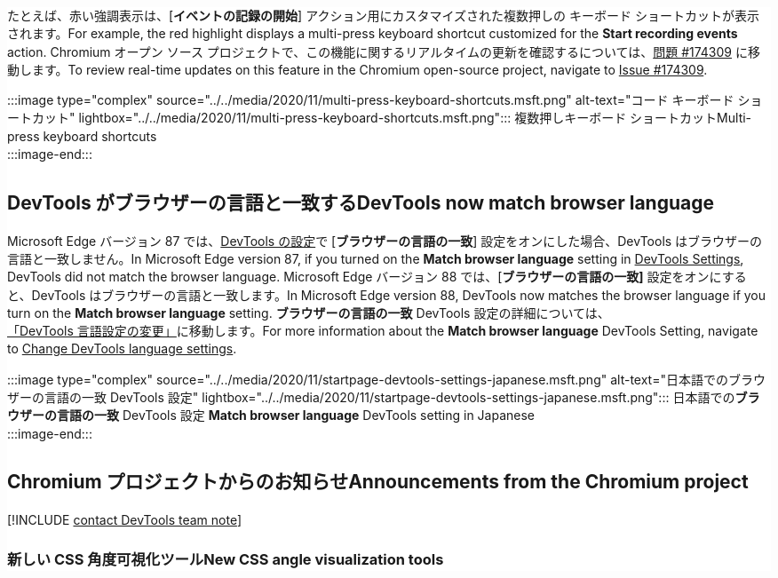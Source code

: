 
<span data-ttu-id="3a0a2-206">たとえば、赤い強調表示は、[**イベントの記録の開始**] アクション用にカスタマイズされた複数押しの キーボード ショートカットが表示 されます。</span><span class="sxs-lookup"><span data-stu-id="3a0a2-206">For example, the red highlight displays a multi-press keyboard shortcut customized for the **Start recording events** action.</span></span>  <span data-ttu-id="3a0a2-207">Chromium オープン ソース プロジェクトで、この機能に関するリアルタイムの更新を確認するについては、[問題 #174309][CR174309] に移動します。</span><span class="sxs-lookup"><span data-stu-id="3a0a2-207">To review real-time updates on this feature in the Chromium open-source project, navigate to [Issue #174309][CR174309].</span></span>  

:::image type="complex" source="../../media/2020/11/multi-press-keyboard-shortcuts.msft.png" alt-text="コード キーボード ショートカット" lightbox="../../media/2020/11/multi-press-keyboard-shortcuts.msft.png":::
   <span data-ttu-id="3a0a2-209">複数押しキーボード ショートカット</span><span class="sxs-lookup"><span data-stu-id="3a0a2-209">Multi-press keyboard shortcuts</span></span>  
:::image-end:::  

## <a name="devtools-now-match-browser-language"></a><span data-ttu-id="3a0a2-210">DevTools がブラウザーの言語と一致する</span><span class="sxs-lookup"><span data-stu-id="3a0a2-210">DevTools now match browser language</span></span>  

<span data-ttu-id="3a0a2-211">Microsoft Edge バージョン 87 では、[DevTools の設定][DevtoolsCustomizeIndexSettings]で [**ブラウザーの言語の一致**] 設定をオンにした場合、DevTools はブラウザーの言語と一致しません。</span><span class="sxs-lookup"><span data-stu-id="3a0a2-211">In Microsoft Edge version 87, if you turned on the **Match browser language** setting in [DevTools Settings][DevtoolsCustomizeIndexSettings], DevTools did not match the browser language.</span></span>  <span data-ttu-id="3a0a2-212">Microsoft Edge バージョン 88 では、[**ブラウザーの言語の一致]** 設定をオンにすると、DevTools はブラウザーの言語と一致します。</span><span class="sxs-lookup"><span data-stu-id="3a0a2-212">In Microsoft Edge version 88, DevTools now matches the browser language if you turn on the **Match browser language** setting.</span></span>  <span data-ttu-id="3a0a2-213">**ブラウザーの言語の一致** DevTools 設定の詳細については、[「DevTools 言語設定の変更」][DevtoolsCustomizeLocalization]に移動します。</span><span class="sxs-lookup"><span data-stu-id="3a0a2-213">For more information about the **Match browser language** DevTools Setting, navigate to [Change DevTools language settings][DevtoolsCustomizeLocalization].</span></span>  

:::image type="complex" source="../../media/2020/11/startpage-devtools-settings-japanese.msft.png" alt-text="日本語でのブラウザーの言語の一致 DevTools 設定" lightbox="../../media/2020/11/startpage-devtools-settings-japanese.msft.png":::
   <span data-ttu-id="3a0a2-215">日本語での**ブラウザーの言語の一致** DevTools 設定 </span><span class="sxs-lookup"><span data-stu-id="3a0a2-215">**Match browser language** DevTools setting in Japanese</span></span>  
:::image-end:::  

## <a name="announcements-from-the-chromium-project"></a><span data-ttu-id="3a0a2-216">Chromium プロジェクトからのお知らせ</span><span class="sxs-lookup"><span data-stu-id="3a0a2-216">Announcements from the Chromium project</span></span>  

[!INCLUDE [contact DevTools team note](../../includes/chromium-whats-new-note.md)]  

### <a name="new-css-angle-visualization-tools"></a><span data-ttu-id="3a0a2-217">新しい CSS 角度可視化ツール</span><span class="sxs-lookup"><span data-stu-id="3a0a2-217">New CSS angle visualization tools</span></span>  


[Devtools3dViewIndex]: /microsoft-edge/devtools-guide-chromium/3d-view/index "3D ビュー | Microsoft Docs"  
[DevtoolsConsoleIndex]: /microsoft-edge/devtools-guide-chromium/console/index "コンソールの概要 | Microsoft Docs"  
[DevtoolsCustomizeIndexSettings]: /microsoft-edge/devtools-guide-chromium/customize/index#settings "設定 - Microsoft Edge DevTools をカスタマイズする | Microsoft Docs"  
[DevtoolsCustomizeLocalization]: /microsoft-edge/devtools-guide-chromium/customize/localization "DevTools の言語設定を変更する | Microsoft Docs"  
[DevtoolsDeviceModeIndex]: /microsoft-edge/devtools-guide-chromium/device-mode/index "Microsoft Edge DevTools でモバイル デバイスをエミュレートする | Microsoft Docs"  
[DevtoolsExperimentalFeaturesEnableKeyboardShortcutEditor]: /microsoft-edge/devtools-guide-chromium/experimental-features#enable-keyboard-shortcut-editor "キーボード ショートカット エディターを有効にする - 試験的な機能 | microsoft Docs"  
[DevtoolsExperimentalFeaturesTurnOnCompositedLayers3dView]: /microsoft-edge/devtools-guide-chromium/experimental-features#turn-on-composited-layers-in-3d-view "3D ビューで複合レイヤーを有効にする - 試験的機能 | Microsoft Docs"  
[DevtoolsIssuesIndex]: /microsoft-edge/devtools-guide-chromium/issues/index "Microsoft Edge DevTools の問題ツールに関する問題を見つけて修正する | Microsoft Docs"  
[DevtoolsNetworkReferenceCopyFormattedResponseJsonClipboard]: /microsoft-edge/devtools-guide-chromium/network/reference#copy-formatted-response-json-to-the-clipboard "書式設定された応答 JSON をクリップボードにコピーする - ネットワーク分析リファレンス | Microsoft Docs"  
[DevtoolsNetworkReferenceViewTimingBreakdownRequest]: /microsoft-edge/devtools-guide-chromium/network/reference#view-the-timing-breakdown-of-a-request "要求のタイミング ブレークダウンを表示する - ネットワーク分析リファレンス | Microsoft Docs"  
[WebDriverChromiumMain]: /microsoft-edge/webdriver-chromium "テスト自動化に WebDriver (Chromium) を使用する | Microsoft Docs"  
[ProgressiveWebAppsChromiumIndex]: /microsoft-edge/progressive-web-apps-chromium/index "Windows 上のプログレッシブ Web アプリ | Microsoft Docs"  
[WhatsNew202010DevtoolsCustomizeKeyboardShortcutsSettings]: /microsoft-edge/devtools-guide-chromium/whats-new/2020/10/devtools#customize-keyboard-shortcuts-in-settings "[設定] でキーボード ショートカットをカスタマイズする - DevTools の新機能 (Microsoft Edge 87) | Microsoft Docs"  
[WhatsNew202006DevtoolsWebhintFeedbackInTheIssuesPanel]: /microsoft-edge/devtools-guide-chromium/whats-new/2020/06/devtools#webhint-feedback-in-the-issues-panel "[問題] パネルの webhint フィードバック - DevTools の新機能 (Microsoft Edge 85) | Microsoft Docs"  
[MicrosoftDeveloperMicrosoftEdgeToolsWebdriverDownloads]: https://developer.microsoft.com/microsoft-edge/tools/webdriver#downloads "WebDriver のダウンロード | Microsoft 開発者"  
[MicrosoftinsiderDownloadPlatformLinux]: https://www.microsoftedgeinsider.com/download?platform=linux "Microsoft Edge Insider Channels をダウンロードする"  
[MicrosoftEdgePreviewChannels]: https://www.microsoftedgeinsider.com/download "Microsoft Edge プレビュー チャネル"  
[VisualStudioCode]: https://code.visualstudio.com "Visual Studio Code"  
[CRIssuesList]: https://bugs.chromium.org/p/chromium/issues/list "Chromium bugs"  
[CR174309]: https://crbug.com/174309 "問題 174309: DevTools: キーボード ショートカット/キー バインドのカスタマイズを許可する | Chromium のバグ"  
[CR945786]: https://crbug.com/945786 "問題 945786: DevTools: navigator.storage.estimate() の上書きを許可する | Chromium のバグ"  
[CR1029427]: https://crbug.com/1029427 "問題 1029427: フロントエンドでのプロトコル メッセージ ディスパッチのパフォーマンス オーバーヘッドを削減する | Chromium のバグ"  
[CR1035309]: https://crbug.com/1035309 "問題 1035309: DevTools は MB をメビバイトではなくメガバイトという意味で一貫して使用する必要があります | Chromium のバグ"  
[CR1051466]: https://crbug.com/1051466 "問題 1051466: DevTools での COOP/COEP デバッグのサポート | Chromium のバグ"  
[CR1058836]: https://crbug.com/1058836 "問題 1058836: Wasm のデバッグに関する UX の問題 | Chromium のバグ"  
[CR1071432]: https://crbug.com/1071432 "問題 1071432: ☂️ Wasm Basic 開発者のエクスペリエンス | Chromium のバグ"  
[CR1107766]: https://crbug.com/1107766 "問題 1107766: 'window.open()' によって生成されたフレームに関する情報をフレーム ツリーに表示する | Chromium のバグ"  
[CR1122507]: https://crbug.com/1122507 "問題 1122507: フレーム ツリー ビューでの Surface ワーカー情報 | Chromium のバグ"  
[CR1126178]: https://crbug.com/1126178 "問題 1126178: devTools ☂: CSS <タイプ> コンポーネント | Chromium のバグ"  
[CR1130556]: https://crbug.com/1130556 "問題 1130556: DevTools: テスト イメージのフォールバック (エミュレーション) | Chromium のバグ"  
[CR1132084]: https://crbug.com/1132084 "問題 1132084: JSON 要求ペイロードを簡単にコピーする方法がない | Chromium のバグ"  
[CR1136394]: https://crbug.com/1136394 "問題 1136394: Flexbox ツール | Chromium のバグ"  
[CR1138633]: https://crbug.com/1138633 "問題 1138633: DevTools: CSS <角度> コンポーネントが、時計の背景にあるプロパティの外観を反射している必要がある |Chromium のバグ"  
[CR1139615]: https://crbug.com/1139615 "問題 1139615: ネットワーク イニシエーターがスタック トレースをコピーする機能を提供する必要がある | Chromium のバグ"  
[CR1139899]: https://crbug.com/1139899 "問題 1139899: フレーム詳細ビューでゲート API の可用性を報告する | Chromium のバグ"  
[CR1139945]: https://crbug.com/1139945 "問題 1139945: [スタイル] パネルの flexbox CSS プロパティのアイコン | Chromium のバグ"  
[CR1141824]: https://crbug.com/1141824 "問題 1141824: DevTools で CORS エラー報告を改善する | Chromium のバグ"  
[CR1144090]: https://crbug.com/1144090 "問題 1144090: 要素ツリーに柔軟なスタイルの装飾を追加する | Chromium のバグ"  
[CR1146985]: https://crbug.com/1146985 "問題 1146985: 「Dev Tools」ウィンドウの「ストレージ」セクションのテキスト ボックスに、クリアされたテキストが表示される | Chromium のバグ"  
[GlitchCorsErrors]: https://cors-errors.glitch.me "CORS エラー | Glitch"  
[MdnCors]: https://developer.mozilla.org/docs/Web/HTTP/CORS "クロスオリジン リソース共有 (CORS) | MDN"  
[MdnUsingCssCustomProperties]: https://developer.mozilla.org/docs/Web/CSS/Using_CSS_custom_properties "CSS カスタム プロパティ (変数) を使用する |MDN"  
[MdnWindowConstructors]: https://developer.mozilla.org/docs/Web/API/Window#Constructors "コンストラクター - Window | MDN"  
[MdnWindowFrames]: https://developer.mozilla.org/docs/Web/API/Window/frames "Window.frames |MDN"  
[MdnWindoworworkerglobalscopeCrossoriginisolated]: https://developer.mozilla.org/docs/Web/API/WindowOrWorkerGlobalScope/crossOriginIsolated "WindowOrWorkerGlobalScope.crossOriginIsolated | MDN"  
[WebhintMain]: https://webhint.io "webhint"  
[WebhintUserGuideHintsAccessibility]: https://webhint.io/docs/user-guide/hints/accessibility "アクセシビリティ | webhint"  
[WebhintUserGuideHintsCompatibility]: https://webhint.io/docs/user-guide/hints/compatibility "互換性 | webhint"  
[WebhintUserGuideHintsPerformance]: https://webhint.io/docs/user-guide/hints/performance "パフォーマンス | webhint"  
[WebhintUserGuideHintsPitfalls]: https://webhint.io/docs/user-guide/hints/pitfalls "落とし穴 | webhint"  
[WebhintUserGuideHintsPwa]: https://webhint.io/docs/user-guide/hints/pwa "PWA | webhint"  
[WebhintUserGuideHintsSecurity]: https://webhint.io/docs/user-guide/hints/security "セキュリティ | webhint"  
[CCA4IL]: https://creativecommons.org/licenses/by/4.0  
[CCby4Image]: https://i.creativecommons.org/l/by/4.0/88x31.png  
[GoogleSitePolicies]: https://developers.google.com/terms/site-policies  
[JecelynYeen]: https://developers.google.com/web/resources/contributors/jecelynyeen  
